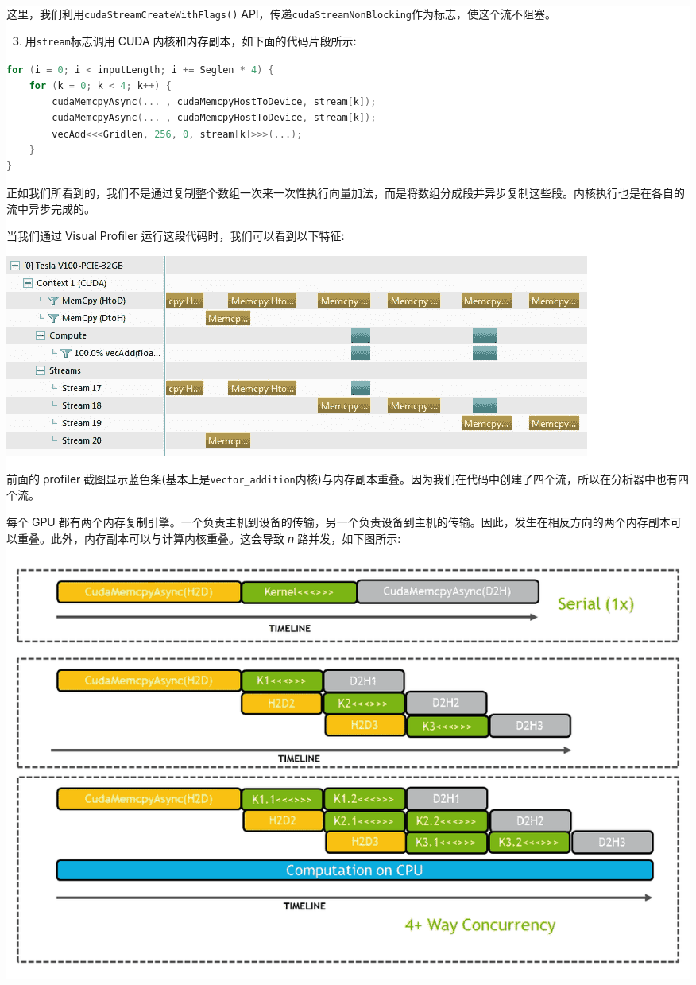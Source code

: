 这里，我们利用`cudaStreamCreateWithFlags()` API，传递`cudaStreamNonBlocking`作为标志，使这个流不阻塞。

3.  用`stream`标志调用 CUDA 内核和内存副本，如下面的代码片段所示:

```cpp
for (i = 0; i < inputLength; i += Seglen * 4) {
    for (k = 0; k < 4; k++) {
        cudaMemcpyAsync(... , cudaMemcpyHostToDevice, stream[k]);
        cudaMemcpyAsync(... , cudaMemcpyHostToDevice, stream[k]);
        vecAdd<<<Gridlen, 256, 0, stream[k]>>>(...);
    }
}
```

正如我们所看到的，我们不是通过复制整个数组一次来一次性执行向量加法，而是将数组分成段并异步复制这些段。内核执行也是在各自的流中异步完成的。

当我们通过 Visual Profiler 运行这段代码时，我们可以看到以下特征:

![](img/ccb79f18-189a-4f8c-84dc-6af4ada0e01f.png)

前面的 profiler 截图显示蓝色条(基本上是`vector_addition`内核)与内存副本重叠。因为我们在代码中创建了四个流，所以在分析器中也有四个流。

每个 GPU 都有两个内存复制引擎。一个负责主机到设备的传输，另一个负责设备到主机的传输。因此，发生在相反方向的两个内存副本可以重叠。此外，内存副本可以与计算内核重叠。这会导致 *n* 路并发，如下图所示:

![](img/c4eedad6-44a2-4498-8647-246244ec6999.png)
